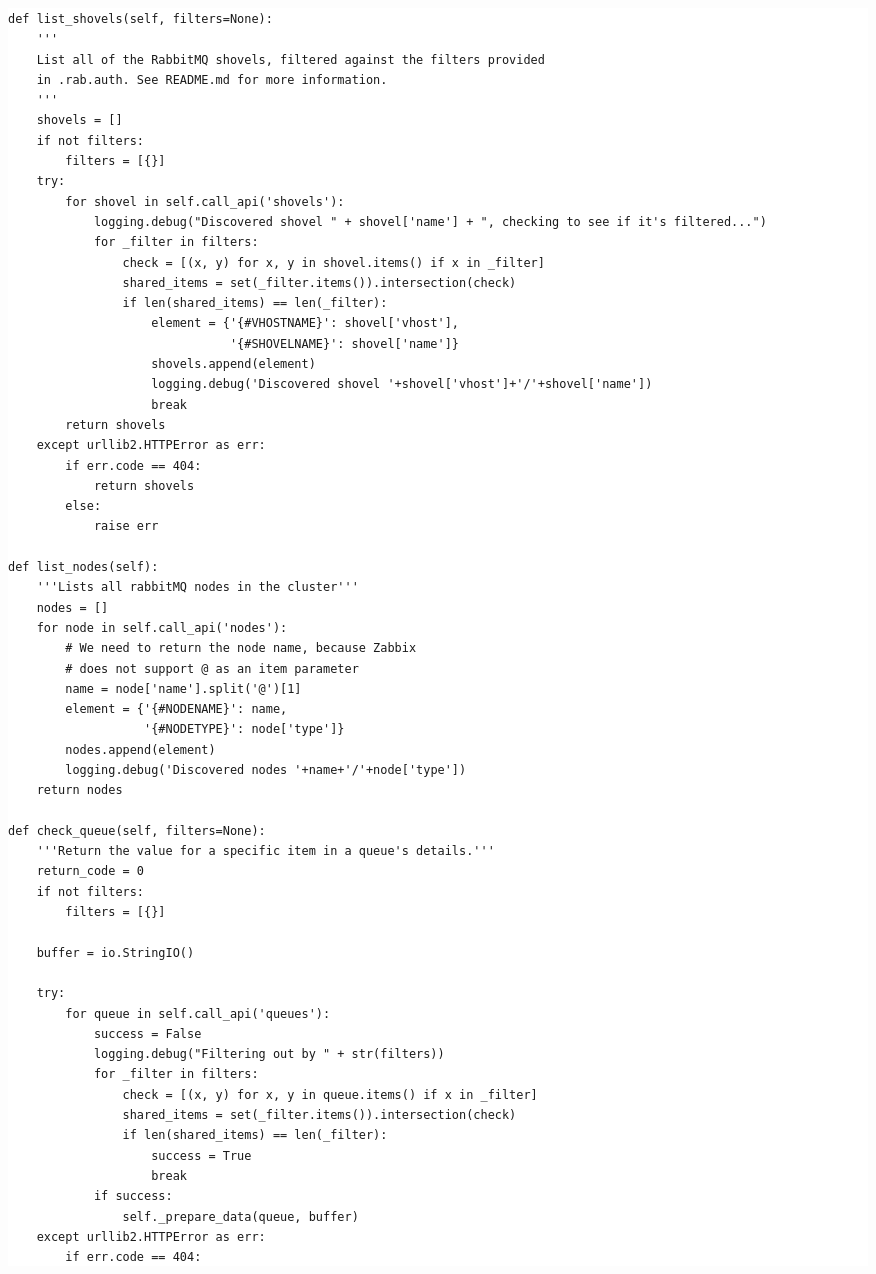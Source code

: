     def list_shovels(self, filters=None):
        '''
        List all of the RabbitMQ shovels, filtered against the filters provided
        in .rab.auth. See README.md for more information.
        '''
        shovels = []
        if not filters:
            filters = [{}]
        try:
            for shovel in self.call_api('shovels'):
                logging.debug("Discovered shovel " + shovel['name'] + ", checking to see if it's filtered...")
                for _filter in filters:
                    check = [(x, y) for x, y in shovel.items() if x in _filter]
                    shared_items = set(_filter.items()).intersection(check)
                    if len(shared_items) == len(_filter):
                        element = {'{#VHOSTNAME}': shovel['vhost'],
                                   '{#SHOVELNAME}': shovel['name']}
                        shovels.append(element)
                        logging.debug('Discovered shovel '+shovel['vhost']+'/'+shovel['name'])
                        break
            return shovels
        except urllib2.HTTPError as err:
            if err.code == 404:
                return shovels
            else:
                raise err
    
    def list_nodes(self):
        '''Lists all rabbitMQ nodes in the cluster'''
        nodes = []
        for node in self.call_api('nodes'):
            # We need to return the node name, because Zabbix
            # does not support @ as an item parameter
            name = node['name'].split('@')[1]
            element = {'{#NODENAME}': name,
                       '{#NODETYPE}': node['type']}
            nodes.append(element)
            logging.debug('Discovered nodes '+name+'/'+node['type'])
        return nodes
    
    def check_queue(self, filters=None):
        '''Return the value for a specific item in a queue's details.'''
        return_code = 0
        if not filters:
            filters = [{}]
    
        buffer = io.StringIO()
    
        try:
            for queue in self.call_api('queues'):
                success = False
                logging.debug("Filtering out by " + str(filters))
                for _filter in filters:
                    check = [(x, y) for x, y in queue.items() if x in _filter]
                    shared_items = set(_filter.items()).intersection(check)
                    if len(shared_items) == len(_filter):
                        success = True
                        break
                if success:
                    self._prepare_data(queue, buffer)
        except urllib2.HTTPError as err:
            if err.code == 404: